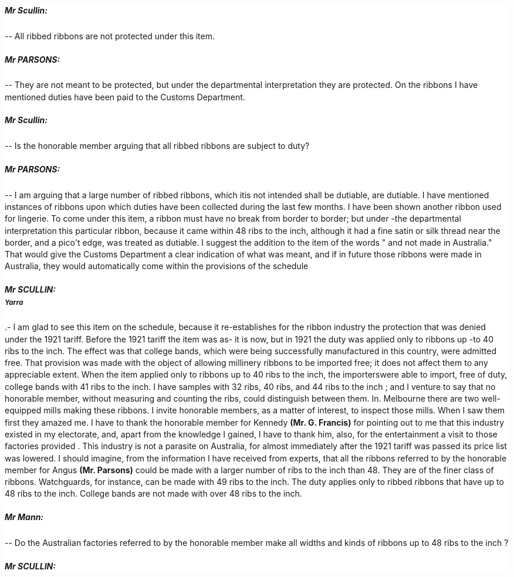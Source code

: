 ##### Mr Scullin:

--  All ribbed ribbons are not protected under this item. 

##### Mr PARSONS:

-- They are not meant to be protected, but under the departmental interpretation they are protected. On the ribbons I have mentioned duties have been paid to the Customs Department. 

##### Mr Scullin:

--  Is the honorable member arguing that all ribbed ribbons are subject to duty? 

##### Mr PARSONS:

-- I am arguing that a large number of ribbed ribbons, which itis not intended shall be dutiable, are dutiable. I have mentioned instances of ribbons upon which duties have been collected during the last few months. I have been shown another ribbon used for lingerie. To come under this item, a ribbon must have no break from border to border; but under -the departmental interpretation this particular ribbon, because it came within 48 ribs to the inch, although it had a fine satin or silk thread near the border, and a pico't edge, was treated as dutiable. I suggest the addition to the item of the words " and not made in Australia." That would give the Customs Department a clear indication of what was meant, and if in future those ribbons were made in Australia, they would automatically come within the provisions of the schedule 

##### Mr SCULLIN:<br><small class="text-muted">Yarra</small>

.- I am glad to see this item on the schedule, because it re-establishes for the ribbon industry the protection that was denied under the 1921 tariff. Before the 1921 tariff the item was as- it is now, but in 1921 the duty was applied only to ribbons up -to 40 ribs to the inch. The effect was that college bands, which were being successfully manufactured in this country, were admitted free. That provision was made with the object of allowing  millinery ribbons to be imported free; it does not affect them to any appreciable extent. When the item applied only to ribbons up to 40 ribs to the inch, the importerswere able to import, free of duty, college bands with 41 ribs to the inch. I have samples with 32 ribs, 40 ribs, and 44 ribs to the inch ; and I venture to say that no honorable member, without measuring and counting the ribs, could distinguish between them. In. Melbourne there are two well-equipped mills making these ribbons. I invite honorable members, as a matter of interest, to inspect those mills. When I saw them first they amazed me. I have to thank the honorable member for Kennedy  **(Mr. G. Francis)**  for pointing out to me that this industry existed in my electorate, and, apart from the knowledge I gained, I have to thank him, also, for the entertainment a visit to those factories provided . This industry is not a parasite on Australia, for almost immediately after the 1921 tariff was passed its price list was lowered. I should imagine, from the information I have received from experts, that all the ribbons referred to by the honorable member for Angus  **(Mr. Parsons)**  could be made with a larger number of ribs to the inch than 48. They are of the finer class of ribbons. Watchguards, for instance, can be made with 49 ribs to the inch. The duty applies only to ribbed ribbons that have up to 48 ribs to the inch. College bands are not made with over 48 ribs to the inch. 

##### Mr Mann:

-- Do the Australian factories referred to by the honorable member make all widths and kinds of ribbons up to 48 ribs to the inch ? 

##### Mr SCULLIN:
